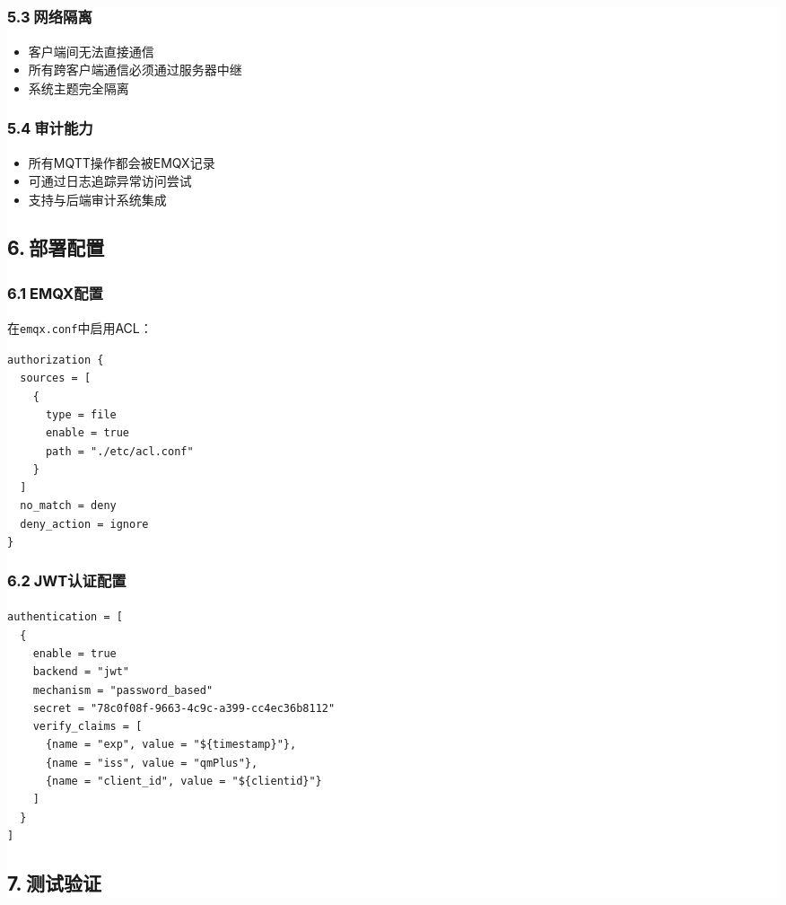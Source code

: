 ### 5.3 网络隔离

- 客户端间无法直接通信
- 所有跨客户端通信必须通过服务器中继
- 系统主题完全隔离

### 5.4 审计能力

- 所有MQTT操作都会被EMQX记录
- 可通过日志追踪异常访问尝试
- 支持与后端审计系统集成

## 6. 部署配置

### 6.1 EMQX配置

在`emqx.conf`中启用ACL：

```hocon
authorization {
  sources = [
    {
      type = file
      enable = true
      path = "./etc/acl.conf"
    }
  ]
  no_match = deny
  deny_action = ignore
}
```

### 6.2 JWT认证配置

```hocon
authentication = [
  {
    enable = true
    backend = "jwt"
    mechanism = "password_based"
    secret = "78c0f08f-9663-4c9c-a399-cc4ec36b8112"
    verify_claims = [
      {name = "exp", value = "${timestamp}"},
      {name = "iss", value = "qmPlus"},
      {name = "client_id", value = "${clientid}"}
    ]
  }
]
```

## 7. 测试验证
